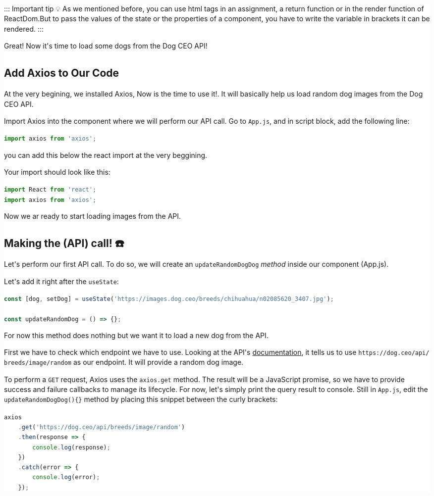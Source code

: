 ::: Important tip 💡
As we mentioned before, you can use html tags in an assignment, a return function or in the render function of ReactDom.But to pass the values of the state or the properties of a component, you have to write the variable in brackets it can be rendered.
:::

Great! Now it's time to load some dogs from the Dog CEO API!

## Add Axios to Our Code

At the very begining, we installed Axios, Now is the time to use it!. It will basically help us load random dog images from the Dog CEO API.

Import Axios into the component where we will perform our API call. Go to `App.js`, and in script block, add the following line:

```js
import axios from 'axios';
```

you can add this below the react import at the very beggining.

Your import should look like this:

```js
import React from 'react';
import axios from 'axios';
```

Now we ar ready to start loading images from the API.

## Making the (API) call! ☎️

Let's perform our first API call. To do so, we will create an `updateRandomDogDog` _method_ inside our component (App.js).

Let's add it right after the `useState`:

```js
const [dog, setDog] = useState('https://images.dog.ceo/breeds/chihuahua/n02085620_3407.jpg');

const updateRandomDog = () => {};
```

For now this method does nothing but we want it to load a new dog from the API.

First we have to check which endpoint we have to use. Looking at the API's [documentation](https://dog.ceo/dog-api/), it tells us to use `https://dog.ceo/api/breeds/image/random` as our endpoint. It will provide a random dog image.

To perform a `GET` request, Axios uses the `axios.get` method. The result will be a JavaScript promise, so we have to provide success and failure callbacks to manage its lifecycle. For now, let's simply print the query result to console. Still in `App.js`, edit the `updateRandomDogDog(){}` method by placing this snippet between the curly brackets:

```js
axios
    .get('https://dog.ceo/api/breeds/image/random')
    .then(response => {
        console.log(response);
    })
    .catch(error => {
        console.log(error);
    });
```
